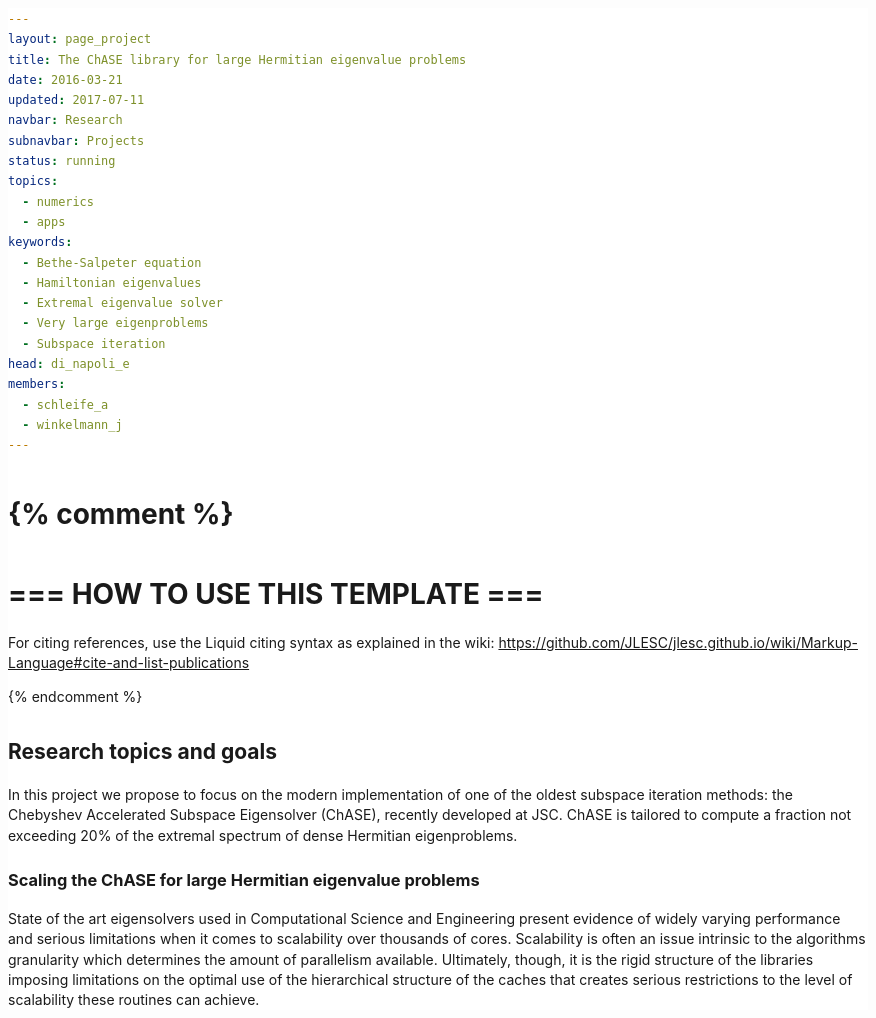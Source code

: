 ```yaml
---
layout: page_project
title: The ChASE library for large Hermitian eigenvalue problems
date: 2016-03-21
updated: 2017-07-11
navbar: Research
subnavbar: Projects
status: running
topics:
  - numerics
  - apps
keywords:
  - Bethe-Salpeter equation
  - Hamiltonian eigenvalues
  - Extremal eigenvalue solver
  - Very large eigenproblems
  - Subspace iteration
head: di_napoli_e
members:
  - schleife_a
  - winkelmann_j
---
```

{% comment %}
================================
=== HOW TO USE THIS TEMPLATE ===
================================

For citing references, use the Liquid citing syntax as explained in the wiki:
https://github.com/JLESC/jlesc.github.io/wiki/Markup-Language#cite-and-list-publications

{% endcomment %}

## Research topics and goals

In this project we propose to focus on the modern implementation of
one of the oldest subspace iteration methods: the Chebyshev
Accelerated Subspace Eigensolver (ChASE), recently developed at
JSC. ChASE is tailored to compute a fraction not exceeding 20% of the
extremal spectrum of dense Hermitian eigenproblems.

### Scaling the ChASE for large Hermitian eigenvalue problems

State of the art eigensolvers used in Computational Science and
Engineering present evidence of widely varying performance and serious
limitations when it comes to scalability over thousands of
cores. Scalability is often an issue intrinsic to the algorithms
granularity which determines the amount of parallelism
available. Ultimately, though, it is the rigid structure of the
libraries imposing limitations on the optimal use of the hierarchical
structure of the caches that creates serious restrictions to the level
of scalability these routines can achieve.
